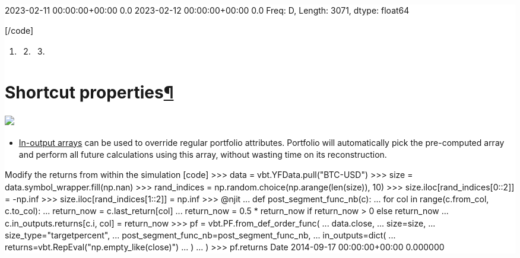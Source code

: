  [](https://vectorbt.pro/pvt_7a467f6b/features/portfolio/#__codelineno-28-33)2023-02-11 00:00:00+00:00 0.0
 [](https://vectorbt.pro/pvt_7a467f6b/features/portfolio/#__codelineno-28-34)2023-02-12 00:00:00+00:00 0.0
 [](https://vectorbt.pro/pvt_7a467f6b/features/portfolio/#__codelineno-28-35)Freq: D, Length: 3071, dtype: float64
 
[/code]

 1. 2. 3. 


# Shortcut properties[¶](https://vectorbt.pro/pvt_7a467f6b/features/portfolio/#shortcut-properties "Permanent link")

![](https://vectorbt.pro/pvt_7a467f6b/assets/badges/new-in/1_0_0.svg)

 * [In-output arrays](https://vectorbt.pro/pvt_7a467f6b/features/portfolio/#in-outputs) can be used to override regular portfolio attributes. Portfolio will automatically pick the pre-computed array and perform all future calculations using this array, without wasting time on its reconstruction.

Modify the returns from within the simulation
[code]
 [](https://vectorbt.pro/pvt_7a467f6b/features/portfolio/#__codelineno-29-1)>>> data = vbt.YFData.pull("BTC-USD")
 [](https://vectorbt.pro/pvt_7a467f6b/features/portfolio/#__codelineno-29-2)>>> size = data.symbol_wrapper.fill(np.nan)
 [](https://vectorbt.pro/pvt_7a467f6b/features/portfolio/#__codelineno-29-3)>>> rand_indices = np.random.choice(np.arange(len(size)), 10)
 [](https://vectorbt.pro/pvt_7a467f6b/features/portfolio/#__codelineno-29-4)>>> size.iloc[rand_indices[0::2]] = -np.inf
 [](https://vectorbt.pro/pvt_7a467f6b/features/portfolio/#__codelineno-29-5)>>> size.iloc[rand_indices[1::2]] = np.inf
 [](https://vectorbt.pro/pvt_7a467f6b/features/portfolio/#__codelineno-29-6)
 [](https://vectorbt.pro/pvt_7a467f6b/features/portfolio/#__codelineno-29-7)>>> @njit
 [](https://vectorbt.pro/pvt_7a467f6b/features/portfolio/#__codelineno-29-8)... def post_segment_func_nb(c):
 [](https://vectorbt.pro/pvt_7a467f6b/features/portfolio/#__codelineno-29-9)... for col in range(c.from_col, c.to_col):
 [](https://vectorbt.pro/pvt_7a467f6b/features/portfolio/#__codelineno-29-10)... return_now = c.last_return[col]
 [](https://vectorbt.pro/pvt_7a467f6b/features/portfolio/#__codelineno-29-11)... return_now = 0.5 * return_now if return_now > 0 else return_now
 [](https://vectorbt.pro/pvt_7a467f6b/features/portfolio/#__codelineno-29-12)... c.in_outputs.returns[c.i, col] = return_now
 [](https://vectorbt.pro/pvt_7a467f6b/features/portfolio/#__codelineno-29-13)
 [](https://vectorbt.pro/pvt_7a467f6b/features/portfolio/#__codelineno-29-14)>>> pf = vbt.PF.from_def_order_func(
 [](https://vectorbt.pro/pvt_7a467f6b/features/portfolio/#__codelineno-29-15)... data.close,
 [](https://vectorbt.pro/pvt_7a467f6b/features/portfolio/#__codelineno-29-16)... size=size,
 [](https://vectorbt.pro/pvt_7a467f6b/features/portfolio/#__codelineno-29-17)... size_type="targetpercent",
 [](https://vectorbt.pro/pvt_7a467f6b/features/portfolio/#__codelineno-29-18)... post_segment_func_nb=post_segment_func_nb,
 [](https://vectorbt.pro/pvt_7a467f6b/features/portfolio/#__codelineno-29-19)... in_outputs=dict(
 [](https://vectorbt.pro/pvt_7a467f6b/features/portfolio/#__codelineno-29-20)... returns=vbt.RepEval("np.empty_like(close)")
 [](https://vectorbt.pro/pvt_7a467f6b/features/portfolio/#__codelineno-29-21)... )
 [](https://vectorbt.pro/pvt_7a467f6b/features/portfolio/#__codelineno-29-22)... )
 [](https://vectorbt.pro/pvt_7a467f6b/features/portfolio/#__codelineno-29-23)
 [](https://vectorbt.pro/pvt_7a467f6b/features/portfolio/#__codelineno-29-24)>>> pf.returns 
 [](https://vectorbt.pro/pvt_7a467f6b/features/portfolio/#__codelineno-29-25)Date
 [](https://vectorbt.pro/pvt_7a467f6b/features/portfolio/#__codelineno-29-26)2014-09-17 00:00:00+00:00 0.000000